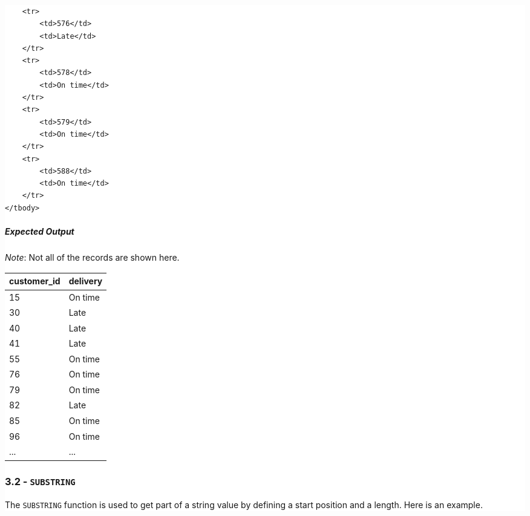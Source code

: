         <tr>
            <td>576</td>
            <td>Late</td>
        </tr>
        <tr>
            <td>578</td>
            <td>On time</td>
        </tr>
        <tr>
            <td>579</td>
            <td>On time</td>
        </tr>
        <tr>
            <td>588</td>
            <td>On time</td>
        </tr>
    </tbody>
</table>



##### __Expected Output__

*Note*: Not all of the records are shown here.

| **customer_id** | **delivery** |
| --------------- | ------------ |
| 15              | On time      |
| 30              | Late         |
| 40              | Late         |
| 41              | Late         |
| 55              | On time      |
| 76              | On time      |
| 79              | On time      |
| 82              | Late         |
| 85              | On time      |
| 96              | On time      |
| ...             | ...          |

<a name='3.2'></a>
### 3.2 - `SUBSTRING`

The `SUBSTRING` function is used to get part of a string value by defining a start position and a length. Here is an example. 

